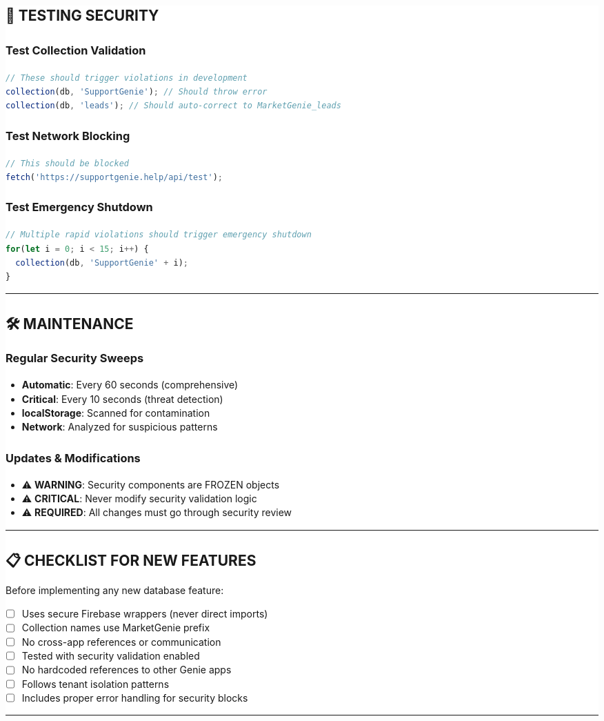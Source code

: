 
## 🧪 TESTING SECURITY

### Test Collection Validation
```javascript
// These should trigger violations in development
collection(db, 'SupportGenie'); // Should throw error
collection(db, 'leads'); // Should auto-correct to MarketGenie_leads
```

### Test Network Blocking
```javascript
// This should be blocked
fetch('https://supportgenie.help/api/test');
```

### Test Emergency Shutdown
```javascript
// Multiple rapid violations should trigger emergency shutdown
for(let i = 0; i < 15; i++) {
  collection(db, 'SupportGenie' + i);
}
```

---

## 🛠️ MAINTENANCE

### Regular Security Sweeps
- **Automatic**: Every 60 seconds (comprehensive)
- **Critical**: Every 10 seconds (threat detection)
- **localStorage**: Scanned for contamination
- **Network**: Analyzed for suspicious patterns

### Updates & Modifications
- ⚠️ **WARNING**: Security components are FROZEN objects
- ⚠️ **CRITICAL**: Never modify security validation logic
- ⚠️ **REQUIRED**: All changes must go through security review

---

## 📋 CHECKLIST FOR NEW FEATURES

Before implementing any new database feature:

- [ ] Uses secure Firebase wrappers (never direct imports)
- [ ] Collection names use MarketGenie prefix
- [ ] No cross-app references or communication
- [ ] Tested with security validation enabled
- [ ] No hardcoded references to other Genie apps
- [ ] Follows tenant isolation patterns
- [ ] Includes proper error handling for security blocks

---